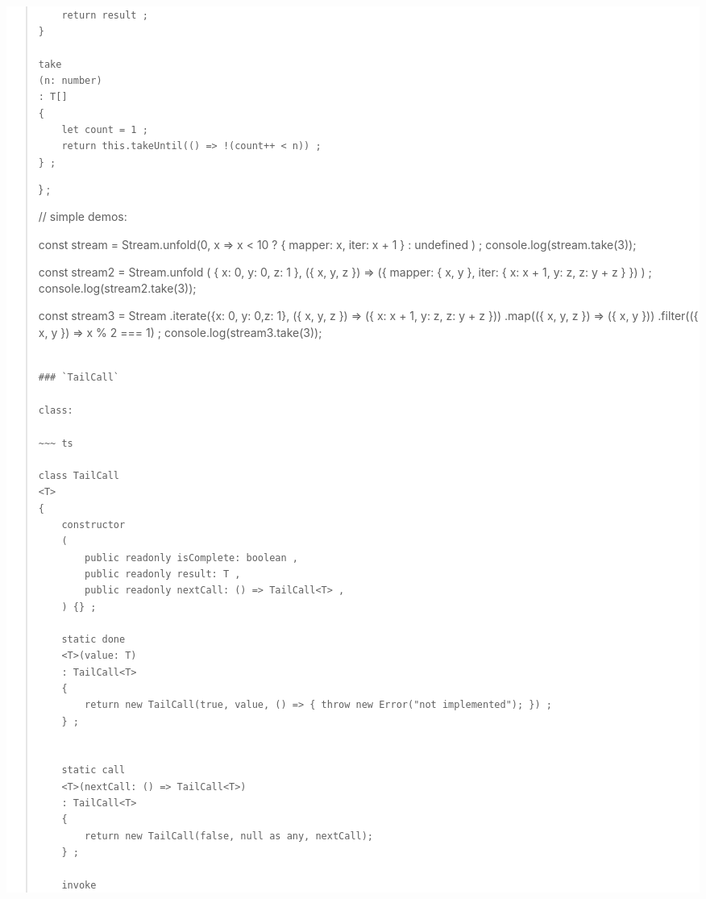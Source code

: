 >         return result ;
>     }
>     
>     take
>     (n: number)
>     : T[] 
>     {
>         let count = 1 ;
>         return this.takeUntil(() => !(count++ < n)) ;
>     } ;
> } ;
> 
> // simple demos: 
> 
> const stream = Stream.unfold(0, x => x < 10 ? { mapper: x, iter: x + 1 } : undefined ) ;
> console.log(stream.take(3));
> 
> const stream2 = Stream.unfold
> (
>     { x: 0, y: 0, z: 1 },
>     ({ x, y, z }) => ({ mapper: { x, y }, iter: { x: x + 1, y: z, z: y + z } })
> ) ;
> console.log(stream2.take(3));
> 
> const stream3 = 
> Stream
>     .iterate({x: 0, y: 0,z: 1}, ({ x, y, z }) => ({ x: x + 1, y: z, z: y + z }))
>     .map(({ x, y, z }) => ({ x, y }))
>     .filter(({ x, y }) => x % 2 === 1) ;
> console.log(stream3.take(3));
> ~~~
> 
> ### `TailCall`
> 
> class: 
> 
> ~~~ ts
> 
> class TailCall
> <T> 
> {
>     constructor
>     (
>         public readonly isComplete: boolean ,
>         public readonly result: T ,
>         public readonly nextCall: () => TailCall<T> ,
>     ) {} ;
> 
>     static done
>     <T>(value: T)
>     : TailCall<T> 
>     {
>         return new TailCall(true, value, () => { throw new Error("not implemented"); }) ;
>     } ;
> 
> 
>     static call
>     <T>(nextCall: () => TailCall<T>)
>     : TailCall<T> 
>     {
>         return new TailCall(false, null as any, nextCall);
>     } ;
> 
>     invoke